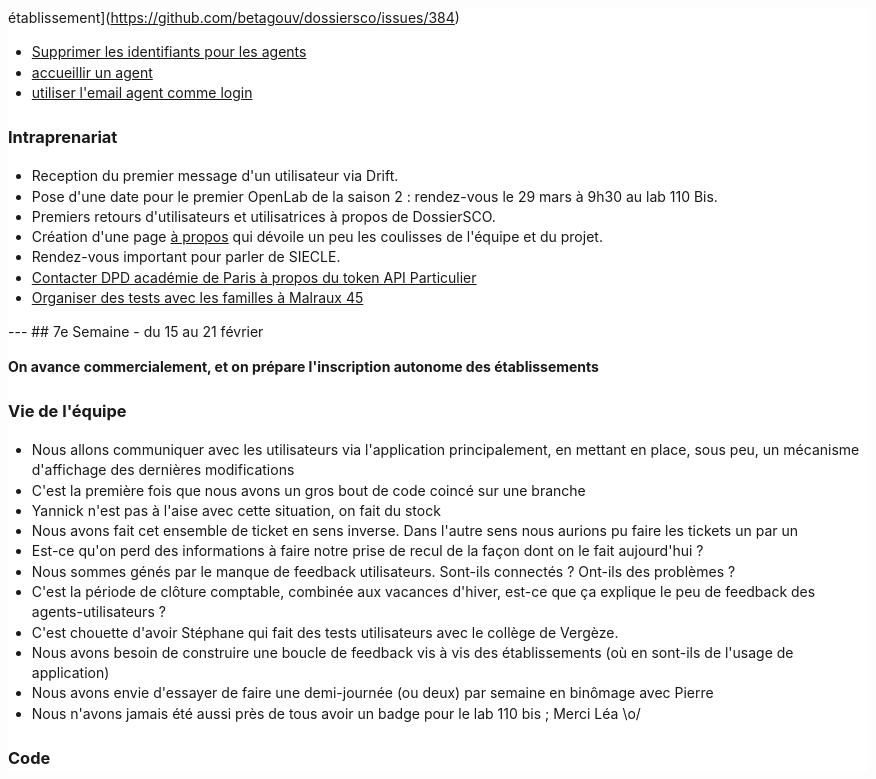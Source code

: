   établissement](https://github.com/betagouv/dossiersco/issues/384)
- [Supprimer les identifiants pour les
  agents](https://github.com/betagouv/dossiersco/issues/407)
- [accueillir un agent](https://github.com/betagouv/dossiersco/issues/355)
- [utiliser l'email agent comme
  login](https://github.com/betagouv/dossiersco/issues/353)

### Intraprenariat

- Reception du premier message d'un utilisateur via Drift.
- Pose d'une date pour le premier OpenLab de la saison 2 : rendez-vous le 29
  mars à 9h30 au lab 110 Bis.
- Premiers retours d'utilisateurs et utilisatrices à propos de DossierSCO.
- Création d'une page [à propos](https://dossiersco.fr/a-propos) qui dévoile un
  peu les coulisses de l'équipe et du projet.
- Rendez-vous important pour parler de SIECLE.
- [Contacter DPD académie de Paris à propos du token API
  Particulier](https://github.com/betagouv/dossiersco/issues/418)
- [Organiser des tests avec les familles à Malraux
  45](https://github.com/betagouv/dossiersco/issues/419)

--- ## 7e Semaine - du 15 au 21 février

**On avance commercialement, et on prépare l'inscription autonome des
établissements**

### Vie de l'équipe

- Nous allons communiquer avec les utilisateurs via l'application
  principalement, en mettant en place, sous peu, un mécanisme d'affichage des
  dernières modifications
- C'est la première fois que nous avons un gros bout de code coincé sur une
  branche
- Yannick n'est pas à l'aise avec cette situation, on fait du stock
- Nous avons fait cet ensemble de ticket en sens inverse. Dans l'autre sens
  nous aurions pu faire les tickets un par un
- Est-ce qu'on perd des informations à faire notre prise de recul de la façon
  dont on le fait aujourd'hui ?
- Nous sommes génés par le manque de feedback utilisateurs. Sont-ils connectés
  ? Ont-ils des problèmes ?
- C'est la période de clôture comptable, combinée aux vacances d'hiver, est-ce
  que ça explique le peu de feedback des agents-utilisateurs ?
- C'est chouette d'avoir Stéphane qui fait des tests utilisateurs avec le
  collège de Vergèze.
- Nous avons besoin de construire une boucle de feedback vis à vis des
  établissements (où en sont-ils de l'usage de application)
- Nous avons envie d'essayer de faire une demi-journée (ou deux) par semaine en
  binômage avec Pierre
- Nous n'avons jamais été aussi près de tous avoir un badge pour le lab 110 bis
  ; Merci Léa \o/

### Code

